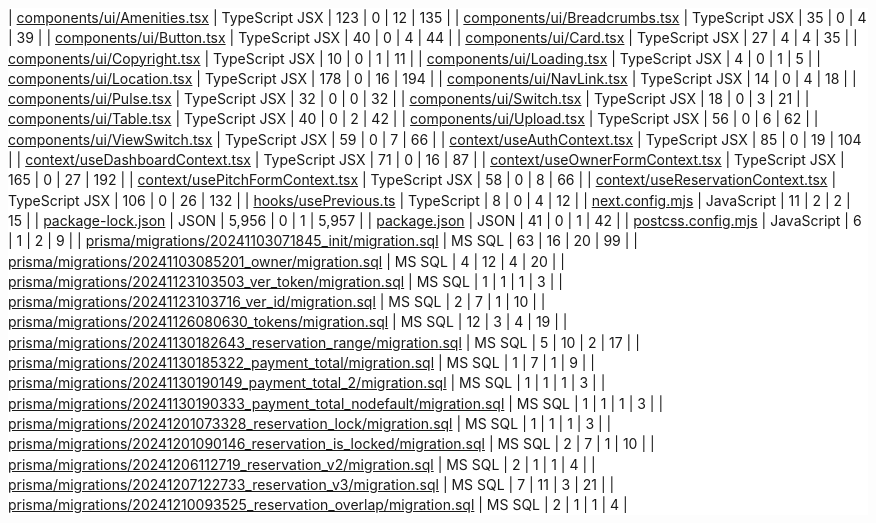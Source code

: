 | [components/ui/Amenities.tsx](/components/ui/Amenities.tsx) | TypeScript JSX | 123 | 0 | 12 | 135 |
| [components/ui/Breadcrumbs.tsx](/components/ui/Breadcrumbs.tsx) | TypeScript JSX | 35 | 0 | 4 | 39 |
| [components/ui/Button.tsx](/components/ui/Button.tsx) | TypeScript JSX | 40 | 0 | 4 | 44 |
| [components/ui/Card.tsx](/components/ui/Card.tsx) | TypeScript JSX | 27 | 4 | 4 | 35 |
| [components/ui/Copyright.tsx](/components/ui/Copyright.tsx) | TypeScript JSX | 10 | 0 | 1 | 11 |
| [components/ui/Loading.tsx](/components/ui/Loading.tsx) | TypeScript JSX | 4 | 0 | 1 | 5 |
| [components/ui/Location.tsx](/components/ui/Location.tsx) | TypeScript JSX | 178 | 0 | 16 | 194 |
| [components/ui/NavLink.tsx](/components/ui/NavLink.tsx) | TypeScript JSX | 14 | 0 | 4 | 18 |
| [components/ui/Pulse.tsx](/components/ui/Pulse.tsx) | TypeScript JSX | 32 | 0 | 0 | 32 |
| [components/ui/Switch.tsx](/components/ui/Switch.tsx) | TypeScript JSX | 18 | 0 | 3 | 21 |
| [components/ui/Table.tsx](/components/ui/Table.tsx) | TypeScript JSX | 40 | 0 | 2 | 42 |
| [components/ui/Upload.tsx](/components/ui/Upload.tsx) | TypeScript JSX | 56 | 0 | 6 | 62 |
| [components/ui/ViewSwitch.tsx](/components/ui/ViewSwitch.tsx) | TypeScript JSX | 59 | 0 | 7 | 66 |
| [context/useAuthContext.tsx](/context/useAuthContext.tsx) | TypeScript JSX | 85 | 0 | 19 | 104 |
| [context/useDashboardContext.tsx](/context/useDashboardContext.tsx) | TypeScript JSX | 71 | 0 | 16 | 87 |
| [context/useOwnerFormContext.tsx](/context/useOwnerFormContext.tsx) | TypeScript JSX | 165 | 0 | 27 | 192 |
| [context/usePitchFormContext.tsx](/context/usePitchFormContext.tsx) | TypeScript JSX | 58 | 0 | 8 | 66 |
| [context/useReservationContext.tsx](/context/useReservationContext.tsx) | TypeScript JSX | 106 | 0 | 26 | 132 |
| [hooks/usePrevious.ts](/hooks/usePrevious.ts) | TypeScript | 8 | 0 | 4 | 12 |
| [next.config.mjs](/next.config.mjs) | JavaScript | 11 | 2 | 2 | 15 |
| [package-lock.json](/package-lock.json) | JSON | 5,956 | 0 | 1 | 5,957 |
| [package.json](/package.json) | JSON | 41 | 0 | 1 | 42 |
| [postcss.config.mjs](/postcss.config.mjs) | JavaScript | 6 | 1 | 2 | 9 |
| [prisma/migrations/20241103071845_init/migration.sql](/prisma/migrations/20241103071845_init/migration.sql) | MS SQL | 63 | 16 | 20 | 99 |
| [prisma/migrations/20241103085201_owner/migration.sql](/prisma/migrations/20241103085201_owner/migration.sql) | MS SQL | 4 | 12 | 4 | 20 |
| [prisma/migrations/20241123103503_ver_token/migration.sql](/prisma/migrations/20241123103503_ver_token/migration.sql) | MS SQL | 1 | 1 | 1 | 3 |
| [prisma/migrations/20241123103716_ver_id/migration.sql](/prisma/migrations/20241123103716_ver_id/migration.sql) | MS SQL | 2 | 7 | 1 | 10 |
| [prisma/migrations/20241126080630_tokens/migration.sql](/prisma/migrations/20241126080630_tokens/migration.sql) | MS SQL | 12 | 3 | 4 | 19 |
| [prisma/migrations/20241130182643_reservation_range/migration.sql](/prisma/migrations/20241130182643_reservation_range/migration.sql) | MS SQL | 5 | 10 | 2 | 17 |
| [prisma/migrations/20241130185322_payment_total/migration.sql](/prisma/migrations/20241130185322_payment_total/migration.sql) | MS SQL | 1 | 7 | 1 | 9 |
| [prisma/migrations/20241130190149_payment_total_2/migration.sql](/prisma/migrations/20241130190149_payment_total_2/migration.sql) | MS SQL | 1 | 1 | 1 | 3 |
| [prisma/migrations/20241130190333_payment_total_nodefault/migration.sql](/prisma/migrations/20241130190333_payment_total_nodefault/migration.sql) | MS SQL | 1 | 1 | 1 | 3 |
| [prisma/migrations/20241201073328_reservation_lock/migration.sql](/prisma/migrations/20241201073328_reservation_lock/migration.sql) | MS SQL | 1 | 1 | 1 | 3 |
| [prisma/migrations/20241201090146_reservation_is_locked/migration.sql](/prisma/migrations/20241201090146_reservation_is_locked/migration.sql) | MS SQL | 2 | 7 | 1 | 10 |
| [prisma/migrations/20241206112719_reservation_v2/migration.sql](/prisma/migrations/20241206112719_reservation_v2/migration.sql) | MS SQL | 2 | 1 | 1 | 4 |
| [prisma/migrations/20241207122733_reservation_v3/migration.sql](/prisma/migrations/20241207122733_reservation_v3/migration.sql) | MS SQL | 7 | 11 | 3 | 21 |
| [prisma/migrations/20241210093525_reservation_overlap/migration.sql](/prisma/migrations/20241210093525_reservation_overlap/migration.sql) | MS SQL | 2 | 1 | 1 | 4 |